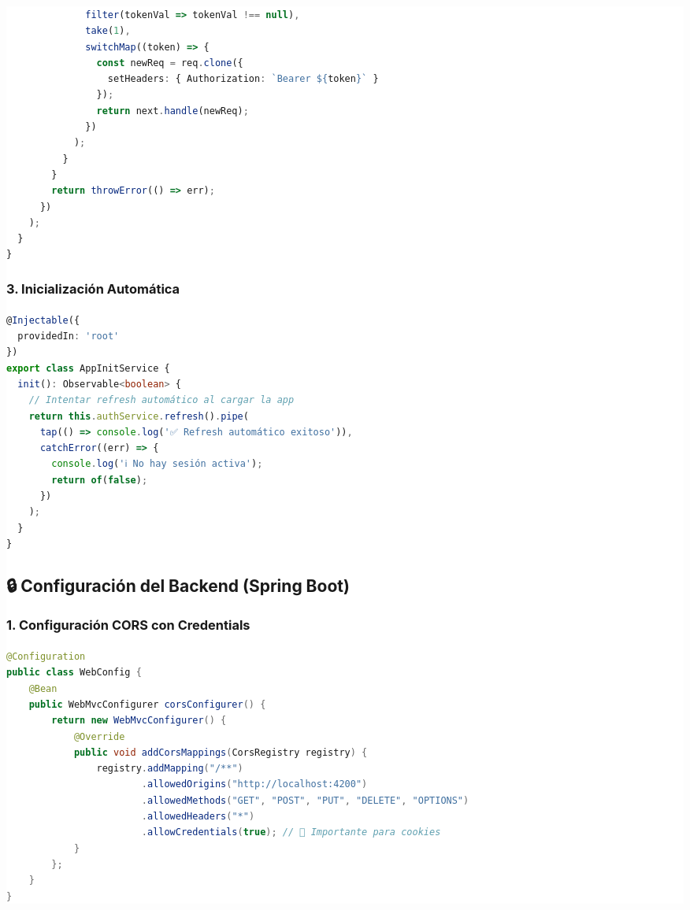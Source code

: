 ```typescript
              filter(tokenVal => tokenVal !== null),
              take(1),
              switchMap((token) => {
                const newReq = req.clone({
                  setHeaders: { Authorization: `Bearer ${token}` }
                });
                return next.handle(newReq);
              })
            );
          }
        }
        return throwError(() => err);
      })
    );
  }
}
```

### 3. Inicialización Automática

```typescript
@Injectable({
  providedIn: 'root'
})
export class AppInitService {
  init(): Observable<boolean> {
    // Intentar refresh automático al cargar la app
    return this.authService.refresh().pipe(
      tap(() => console.log('✅ Refresh automático exitoso')),
      catchError((err) => {
        console.log('ℹ️ No hay sesión activa');
        return of(false);
      })
    );
  }
}
```

## 🔒 Configuración del Backend (Spring Boot)

### 1. Configuración CORS con Credentials

```java
@Configuration
public class WebConfig {
    @Bean
    public WebMvcConfigurer corsConfigurer() {
        return new WebMvcConfigurer() {
            @Override
            public void addCorsMappings(CorsRegistry registry) {
                registry.addMapping("/**")
                        .allowedOrigins("http://localhost:4200")
                        .allowedMethods("GET", "POST", "PUT", "DELETE", "OPTIONS")
                        .allowedHeaders("*")
                        .allowCredentials(true); // 🔑 Importante para cookies
            }
        };
    }
}
```
